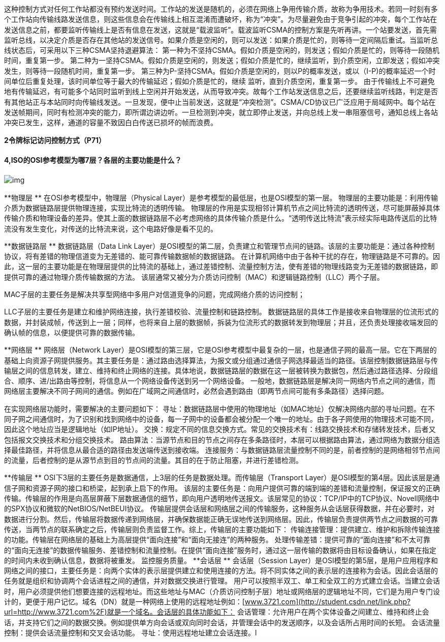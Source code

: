 这种控制方式对任何工作站都没有预约发送时间。工作站的发送是随机的，必须在网络上争用传输介质，故称为争用技术。若同一时刻有多个工作站向传输线路发送信息，则这些信息会在传输线上相互混淆而遭破坏，称为“冲突”。为尽量避免由于竞争引起的冲突，每个工作站在发送信息之前，都要监听传输线上是否有信息在发送，这就是“载波监听”。载波监听CSMA的控制方案是先听再讲。一个站要发送，首先需监听总线，以决定介质是否存在其他站的发送信号。如果介质是空闲的，则可以发送：如果介质是忙的，则等待一定间隔后重试。当监听总线状态后，可采用以下三种CSMA坚持退避算法：
第一种为不坚持CSMA。假如介质是空闲的，则发送；假如介质是忙的，则等待一段随机时间，重复第一步。
第二种为一坚持CSMA。假如介质是空闲的，则发送；假如介质是忙的，继续监听，到介质空闲，立即发送；假如冲突发生，则等待一段随机时间，重复第一步。
第三种为P-坚持CSMA。假如介质是空闲的，则以P的概率发送，或以（I-P)的概率延迟一个时间单位后重复处理，该时间单位等于最大的传输延迟；假如介质是忙的，继续
监听，直到介质空闲，重复第一步。
由于传输线上不可避免地有传输延迟，有可能多个站同时监听到线上空闲并开始发送，从而导致冲突。故每个工作站发送信息之后，还要继续监听线路，判定是否有其他站正与本站同时向传输线发送。一旦发现，便中止当前发送，这就是“冲突检测”。CSMA/CD协议已广泛应用于局域网中。每个站在发送帧期间，同时有检测冲突的能力，即所谓边讲边听。一旦检测到冲突，就立即停止发送，并向总线上发一串阻塞信号，通知总线上各站冲突已发生，这样，通道的容量不致因白白传送已损坏的帧而浪费。

**2令牌标记访问控制方式（P71）**

#### 4,ISO的OSI参考模型为哪7层？各层的主要功能是什么？

![img](http://hi.csdn.net/attachment/201201/5/0_1325744597WM32.gif)

**物理层
** 在OSI参考模型中，物理层（Physical Layer）是参考模型的最低层，也是OSI模型的第一层。
 物理层的主要功能是：利用传输介质为数据链路层提供物理连接，实现比特流的透明传输。
 物理层的作用是实现相邻计算机节点之间比特流的透明传送，尽可能屏蔽掉具体传输介质和物理设备的差异。使其上面的数据链路层不必考虑网络的具体传输介质是什么。“透明传送比特流”表示经实际电路传送后的比特流没有发生变化，对传送的比特流来说，这个电路好像是看不见的。

**数据链路层
** 数据链路层（Data Link Layer）是OSI模型的第二层，负责建立和管理节点间的链路。该层的主要功能是：通过各种控制协议，将有差错的物理信道变为无差错的、能可靠传输数据帧的数据链路。
 在计算机网络中由于各种干扰的存在，物理链路是不可靠的。因此，这一层的主要功能是在物理层提供的比特流的基础上，通过差错控制、流量控制方法，使有差错的物理线路变为无差错的数据链路，即提供可靠的通过物理介质传输数据的方法。
 该层通常又被分为介质访问控制（MAC）和逻辑链路控制（LLC）两个子层。

MAC子层的主要任务是解决共享型网络中多用户对信道竞争的问题，完成网络介质的访问控制；

LLC子层的主要任务是建立和维护网络连接，执行差错校验、流量控制和链路控制。
 数据链路层的具体工作是接收来自物理层的位流形式的数据，并封装成帧，传送到上一层；同样，也将来自上层的数据帧，拆装为位流形式的数据转发到物理层；并且，还负责处理接收端发回的确认帧的信息，以便提供可靠的数据传输。

**网络层
** 网络层（Network Layer）是OSI模型的第三层，它是OSI参考模型中最复杂的一层，也是通信子网的最高一层。它在下两层的基础上向资源子网提供服务。其主要任务是：通过路由选择算法，为报文或分组通过通信子网选择最适当的路径。该层控制数据链路层与传输层之间的信息转发，建立、维持和终止网络的连接。具体地说，数据链路层的数据在这一层被转换为数据包，然后通过路径选择、分段组合、顺序、进/出路由等控制，将信息从一个网络设备传送到另一个网络设备。
 一般地，数据链路层是解决同一网络内节点之间的通信，而网络层主要解决不同子网间的通信。例如在广域网之间通信时，必然会遇到路由（即两节点间可能有多条路径）选择问题。 

在实现网络层功能时，需要解决的主要问题如下：
  寻址：数据链路层中使用的物理地址（如MAC地址）仅解决网络内部的寻址问题。在不同子网之间通信时，为了识别和找到网络中的设备，每一子网中的设备都会被分配一个唯一的地址。由于各子网使用的物理技术可能不同，因此这个地址应当是逻辑地址（如IP地址）。
  交换：规定不同的信息交换方式。常见的交换技术有：线路交换技术和存储转发技术，后者又包括报文交换技术和分组交换技术。
  路由算法：当源节点和目的节点之间存在多条路径时，本层可以根据路由算法，通过网络为数据分组选择最佳路径，并将信息从最合适的路径由发送端传送到接收端。
  连接服务：与数据链路层流量控制不同的是，前者控制的是网络相邻节点间的流量，后者控制的是从源节点到目的节点间的流量。其目的在于防止阻塞，并进行差错检测。

 **传输层
** OSI下3层的主要任务是数据通信，上3层的任务是数据处理。而传输层（Transport Layer）是OSI模型的第4层。因此该层是通信子网和资源子网的接口和桥梁，起到承上启下的作用。
  该层的主要任务是：向用户提供可靠的端到端的差错和流量控制，保证报文的正确传输。传输层的作用是向高层屏蔽下层数据通信的细节，即向用户透明地传送报文。该层常见的协议：TCP/IP中的TCP协议、Novell网络中的SPX协议和微软的NetBIOS/NetBEUI协议。
  传输层提供会话层和网络层之间的传输服务，这种服务从会话层获得数据，并在必要时，对数据进行分割。然后，传输层将数据传递到网络层，并确保数据能正确无误地传送到网络层。因此，传输层负责提供两节点之间数据的可靠传送，当两节点的联系确定之后，传输层则负责监督工作。综上，传输层的主要功能如下：
 传输连接管理：提供建立、维护和拆除传输连接的功能。传输层在网络层的基础上为高层提供“面向连接”和“面向无接连”的两种服务。
 处理传输差错：提供可靠的“面向连接”和不太可靠的“面向无连接”的数据传输服务、差错控制和流量控制。在提供“面向连接”服务时，通过这一层传输的数据将由目标设备确认，如果在指定的时间内未收到确认信息，数据将被重发。
 监控服务质量。
 **会话层
** 会话层（Session  Layer）是OSI模型的第5层，是用户应用程序和网络之间的接口，主要任务是：向两个实体的表示层提供建立和使用连接的方法。将不同实体之间的表示层的连接称为会话。因此会话层的任务就是组织和协调两个会话进程之间的通信，并对数据交换进行管理。
 用户可以按照半双工、单工和全双工的方式建立会话。当建立会话时，用户必须提供他们想要连接的远程地址。而这些地址与MAC（介质访问控制子层）地址或网络层的逻辑地址不同，它们是为用户专门设计的，更便于用户记忆。域名（DN）就是一种网络上使用的远程地址例如：[www.3721.com](http://student.csdn.net/link.php?url=http://www.3721.com%2F)就是一个域名。会话层的具体功能如下：
 会话管理：允许用户在两个实体设备之间建立、维持和终止会话，并支持它们之间的数据交换。例如提供单方向会话或双向同时会话，并管理会话中的发送顺序，以及会话所占用时间的长短。
  会话流量控制：提供会话流量控制和交叉会话功能。
 寻址：使用远程地址建立会话连接。l